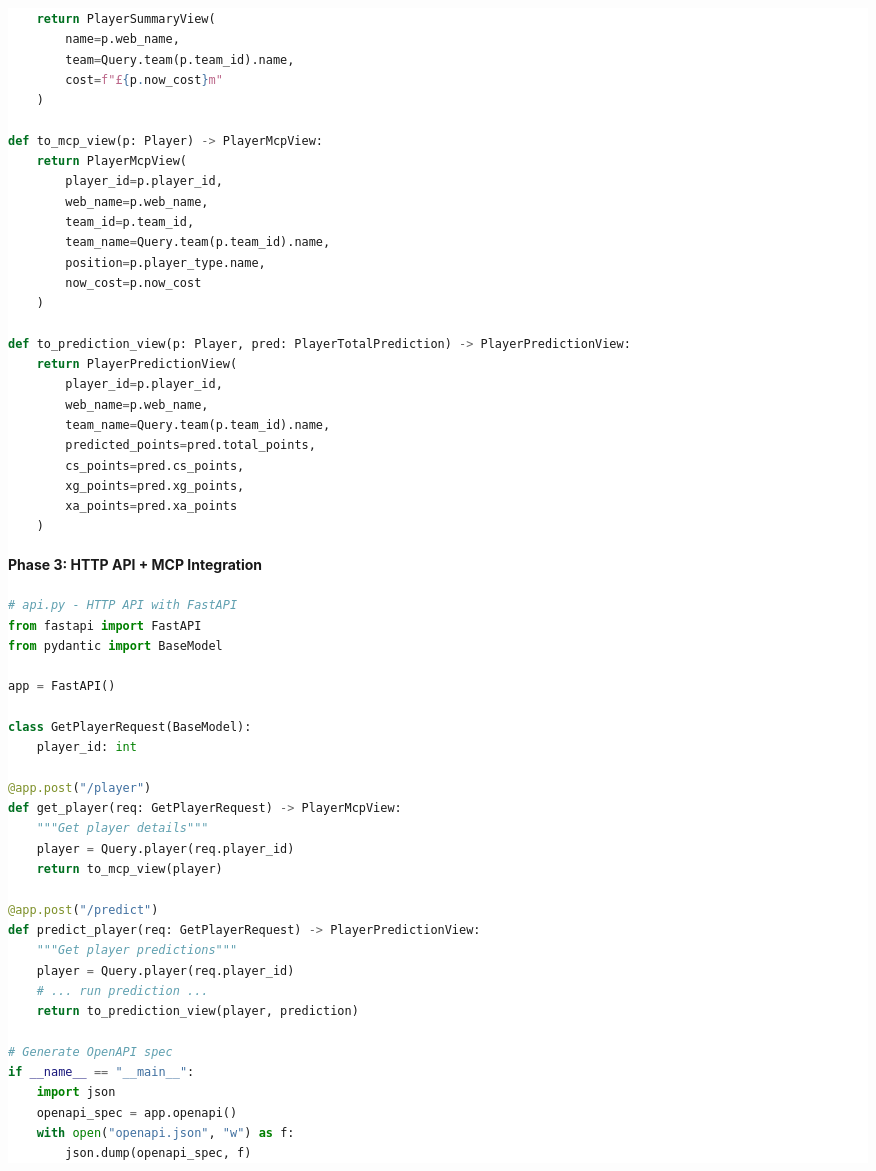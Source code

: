 ```python
    return PlayerSummaryView(
        name=p.web_name,
        team=Query.team(p.team_id).name,
        cost=f"£{p.now_cost}m"
    )

def to_mcp_view(p: Player) -> PlayerMcpView:
    return PlayerMcpView(
        player_id=p.player_id,
        web_name=p.web_name,
        team_id=p.team_id,
        team_name=Query.team(p.team_id).name,
        position=p.player_type.name,
        now_cost=p.now_cost
    )

def to_prediction_view(p: Player, pred: PlayerTotalPrediction) -> PlayerPredictionView:
    return PlayerPredictionView(
        player_id=p.player_id,
        web_name=p.web_name,
        team_name=Query.team(p.team_id).name,
        predicted_points=pred.total_points,
        cs_points=pred.cs_points,
        xg_points=pred.xg_points,
        xa_points=pred.xa_points
    )
```

#### Phase 3: HTTP API + MCP Integration
```python
# api.py - HTTP API with FastAPI
from fastapi import FastAPI
from pydantic import BaseModel

app = FastAPI()

class GetPlayerRequest(BaseModel):
    player_id: int

@app.post("/player")
def get_player(req: GetPlayerRequest) -> PlayerMcpView:
    """Get player details"""
    player = Query.player(req.player_id)
    return to_mcp_view(player)

@app.post("/predict")
def predict_player(req: GetPlayerRequest) -> PlayerPredictionView:
    """Get player predictions"""
    player = Query.player(req.player_id)
    # ... run prediction ...
    return to_prediction_view(player, prediction)

# Generate OpenAPI spec
if __name__ == "__main__":
    import json
    openapi_spec = app.openapi()
    with open("openapi.json", "w") as f:
        json.dump(openapi_spec, f)
```
